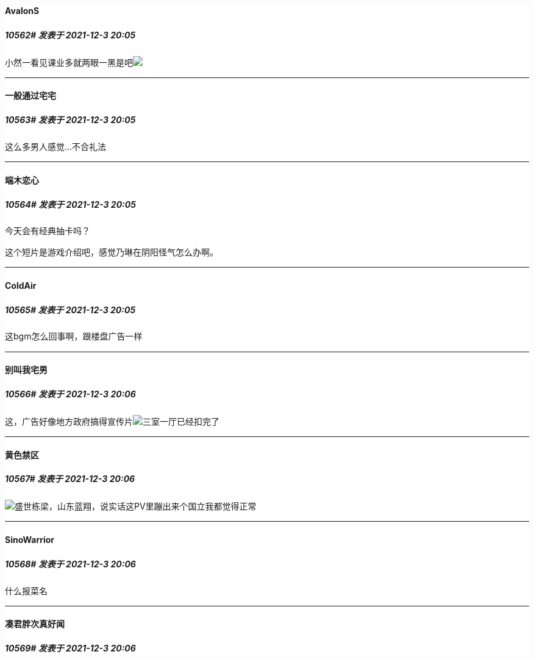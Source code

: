 ####  AvalonS  
##### 10562#       发表于 2021-12-3 20:05

小然一看见课业多就两眼一黑是吧<img src="https://static.saraba1st.com/image/smiley/face2017/067.png" referrerpolicy="no-referrer">

*****

####  一般通过宅宅  
##### 10563#       发表于 2021-12-3 20:05

这么多男人感觉...不合礼法

*****

####  端木恋心  
##### 10564#       发表于 2021-12-3 20:05

今天会有经典抽卡吗？

这个短片是游戏介绍吧，感觉乃琳在阴阳怪气怎么办啊。

*****

####  ColdAir  
##### 10565#       发表于 2021-12-3 20:05

这bgm怎么回事啊，跟楼盘广告一样



*****

####  别叫我宅男  
##### 10566#       发表于 2021-12-3 20:06

这，广告好像地方政府搞得宣传片<img src="https://static.saraba1st.com/image/smiley/face2017/044.png" referrerpolicy="no-referrer">三室一厅已经扣完了

*****

####  黄色禁区  
##### 10567#       发表于 2021-12-3 20:06

<img src="https://static.saraba1st.com/image/smiley/face2017/067.png" referrerpolicy="no-referrer">盛世栋梁，山东蓝翔，说实话这PV里蹦出来个国立我都觉得正常

*****

####  SinoWarrior  
##### 10568#       发表于 2021-12-3 20:06

什么报菜名

*****

####  凑君胖次真好闻  
##### 10569#       发表于 2021-12-3 20:06
